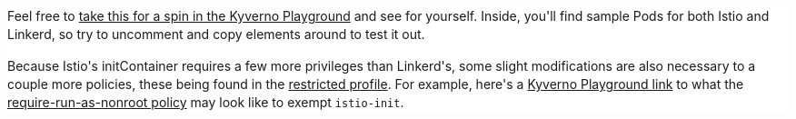 Feel free to [take this for a spin in the Kyverno Playground](https://playground.kyverno.io/#/?content=N4IgDg9gNglgxgTxALhAQzDAagUwE4DOMEAdsgAQDWCAbviRAHTED0NAjADomUwkAmFAMJQArgQAu%2BAArR4CbgFscEtPzSrk3cuRJplFfjAJooUCAHcAtHAxoARjFgSYOAtwJgccLSR01TGHUXUgAxNCdRPBwAQTgQsnIAURIAMwg8OBxtcns0OEoAczwIUQEKCTxRbL9yKqg3Xx0dK119HAo1IxJCmztHZ1cCKwJ8GngcK2UCAAsc5vJFDTgZpoXmtBIENfXyVuiCUszG%2Bd3m3gECHbOF1tl%2BU50waLhSIwSrx42za9uqHG25E4IGAwDqOAAjtVJIwIF48BpiH4AD7I8gAcgAQjEhABpADiACUAPIAVQAcgARdHkAC%2BtOBXwWcPwGgyFHJEAkSShpnctRuATEHXIlKSABkkgAVJJfV4kKQADwkv2arT0BnItjADicMBcbiZzQCeBgDgaqt2QuqFAA2sCYqTKQBJKUAfQA6oTXbKQAAaYFCAASxI95OBAZAlJxbuJWCShO9YojwNCofJCZTIFCAGVpc7KVncc7xeKswBZXHk4mF/3AjPuzHOqluvOErDOoS%2ByN5qWhIQxaRZ3v4gvD6XSAdDusgXukscznMATRzbuDJOJUuBAF0vkKghoOkbpiZCiKAHxWI06GJbLX9PUGgjkLo4fi5AFvcgSGY4F9mSw33IWBJHIAAKR0XXdL0fT9chg3TODoyEWN40TAskjgtMwwTAMBTOXN80pODi1LODK2rYjyAbN0mxbNsOy7ODe37QdmOlUcqN7Sc2PIOcC2Ylc1yDDcpQASmvF9onIIwTAAiw30YPixgmRY3Bmcg%2BH1IRSFUPh8GfJYEBffh3iRUwoGMrpqOlN0YkpctmxfAQbPdQkYg9RgjXSaJ8lWSTWhAlVwShNwJFhewACtvHCzxvGYEhtN0iISAM21d3wm5nm8N59SRT5Mpuf8oEtM5WkoAEKGBUFyBwBplAVZgljPOkGRASTdhZBEJHZchbwQZ0SA69ZrSPQqir2IEQAAKhYYwQhYZ4IEVWgACZpsZcaitaYFZtgHh8H4RaShWqwtIkDb2q23ZysqqaarqnAGti7won1BAdIVHBlUYbVdUGNxGC6dLyFRcgAAN0vB1rNomzr4TZPAKH6zkJEG4aFlG0qJtaGj7Mc8Nru21y3Xcj0MfWHaQTBP6BjytwYauuGZJwLZsfWeUzNIArmYWCz2Zu/5AWqsFHuexhRjgN6JA%2B3TvvC2nHyGIHTJBsHIe3aH6Vh3nmQRnqkb6rZUfRonBVMG17pph8AefbWmd15oTzQM8KClX9yFGPBxiyNTZk0xKJE%2BvTUrwcgHvq1nwo1P96U058NCkRQwBcHpvwgEz3x8xxTNZ%2B8dTpp8vKJwL5ooaJQphCAopiiWvDgBKkoVFK0oy5nss5vLuYF74Sop27hep2rI8amBmtjtqKZ0LrEeR42uVNx3yCxqfJt2ubJFYJaVpodadd1qm9r4Cq8CO7eEDOwPLuG/hWe2CnO4%2BHu%2BZ%2BVeB6qoexajiXXtNGXg/lr9G29MCAq34GrNEGstaTzNmcGeBs54IBNkNWBVoLYihFvnf6IDGarx0M7V25B3Z/nOsHFuYcI5PW/jHVq8cXwSCTinPghR06Z3INnIIt8/CK1tsXHGwEy4hWhOFau0V4h13iraHAYBfzKARFAMh%2BlCBwXlCHAy250o3zvs/LUuUn6r35m/IWH9KHi0ltLWWX0fo8JAWAiBEMoa4NQeseBvUUYLxQUvfw6CTHWwLkrBm9s8F%2B1PCKYhujm5KPDqLEe0d2i0OMPQxhqcWE9TYRw3O3DgFF39CAA4RwsgoHQJgXAhAkQUA4NwC4ghyD3CUCoNQGg0BrBjhQeaxArCQAeCQOKPgcikOSkonmk1WnxxCJffUpwx4uxFPwCABR8DMAgBvBa59d7IHYIwVaAAGLZpw0B4EKMMwW7SIBnRTuaQ0W1WidKNFTdgABWbZ2yuAO0FlYAAXncqajznkADZ96Uz2KIb5wJ2AAGZwUAHZAV/CmN8wkSQXSIqEFua5ewYDfPRNNdE3yrCKlBe1N5QKrD2CxTivF3SbitF%2BQATm2X6X5q12CMqeTsvFVhzCFDdKUCQYBRASDdA0OgUAAC8t9UhoFEFAFUfB0inHMX/SxSoVRfAspYaQppxgNDPEkAgtgoCIlIBQSVUBRhymyUMUqXR2a41svjZsAUSZk0kgAYkmsuVcDrCY3H4CUMAtq%2Bqli%2BM8GA2qcBnhqaa81hVfL8GJCQSyhIIBclCE4NwCBJBPRNXyGouwqgkBiAQfEJRRABvINsr4Bai2chIMmrkOazV5vWNWggpIvYUErbUVR5DhnqnaBQew4gED2GWlM8eg7h2jsVBsxg4KHn7MOccyaBAGjSNOK0OV50FD4XdYq96ADlTXHdToVttb63BUqNUU4J6sGFytTe9YNrH2Czxg5R1u6yrOo8i%2BoFnq7LvsJlYYD3AMDYAMuU5eXAeB8BqXUkgyhVDBGaTkUZ%2B0T78E6RAbpvS1gDMiaHZdrQDlHNKjcy%2BrxFDMM6SdC%2BkA8ASEJQAFnYEx8FsK1R7CsLywoEBqPnywwx5jrHK3ErhTR5aF9RBBEJcy7Zq0OMtC43wUdZRMP0YkMMHqZ1CgMGiN8lj9K/SGZZUxh5fyoXGfMwADg5by1TAhBOaasNpmAumMjNsFmZizVm/m2cKtMwhcA8CMCgA8/gSyWDocOsdSTEyVS7y2XOr4aHj6HXi18fd/85ZHqNOqiwmqw3pt1fq0wRrEjRs8xzS1JwibPtgXa903rhqNdJj%2B2B7rWj/ua1tUN4bI2NpjTcONCak0pokGmhoBBM1JwqFUKrCwz2kAvXN69W1W3tvwBQP5DyHngqY0aSWlGwCaogKkdN7MZZeAoISMoLhlCUhwJK6VjHu2DMI9cYjS6yOezXWAb5W7A47t2IFkUQ7pvTtnfOlLA7chTrHYVPdv8D05dVYj5oS263jdWwt8gt6bFPlVLenQ9XdjE842%2BgmXxydKZoi69HgtuuAe4Lk6A/BCRuAKTgIpuSpaSAgIoDnhwohZEe%2BdwO%2BUed%2BhAHAMQWa8BC65wQKXIBvpZCYdzHntIgA==) and see for yourself. Inside, you'll find sample Pods for both Istio and Linkerd, so try to uncomment and copy elements around to test it out.

Because Istio's initContainer requires a few more privileges than Linkerd's, some slight modifications are also necessary to a couple more policies, these being found in the [restricted profile](https://kubernetes.io/docs/concepts/security/pod-security-standards/#restricted). For example, here's a [Kyverno Playground link](https://playground.kyverno.io/#/?content=N4IgDg9gNglgxgTxALhAQzDAagUwE4DOMEAdsgAQDWCAbviRAHTED0NAjADomUwkAmFAMJQArgQAu%2BAArR4CbgFscEtPzSrk3cuRJplFPDgCOomEYC0eUSQtoCFhiTwQIE7gTA44WkjpposOoSxCQAYmgwYkYAgnAhpBQAoiQAZhB4cDja5ABGaHCUAOYuNoLkEtbZfuTWUDgEvjo6Frr6OIY2dg5OVq4SFjCSxDnN5IoacAAWTWPNaCQIs3PkrUYEEKKZDcsrzbwCjaN7Y62y/Mf%2BgTDBHZfNygQEaEUd5AB8FvdjAEo2JHwiuR7LV%2BuQhro3MCoFAIAB3HD8RjkJIwCRTfAVDHkVIwHBQfjkTzeRgEbxbNEIISkKQADwkjGsJBiBAAcqQfv1vg9xBI8jgiSoKhByAADSqiHCigA05AyWIFuPx/AIRK8cEYcBpkRI%2BAIAG0AFQAXVJ5LwlOpJDpDKZLPZJE5bml3J0xI1fDRVtUfD1RtNZLgFIkVJpOHpjJs9o5/VlC0J7sYODAGOUeEC3p1fpNZqDFpD3vDtqjbJjbld415/MFfIkIvFVVFyJO5G5CwQ0g0UjwZG5rXduxOgeDoetRcHLbtpcd/QoEuqLeaAF4ABTJ1P4DPa32EACUE5WrVXw/zo5t%2B4rK1XU4dTok%2B4qVUv5FXnokmZ3BAvNUXrRXMAmV4H04EAAEJDSGBIWDAFxaVoAAmQ0QOfHRj3NS0w3pb9FyvFcbzLe85yfH8Wy1a0s0IA85iPFcTwwscsKok5rxLW9%2Bgfec%2BzVbwmOXNcUxwNMt3Iz9sJw/t0ILTCJF4lZ8JnNwiMlZ9XwBd9t11PdZNWch/0AnBgLAiDhggaDYIQpCQBQwU83om1tLGeS7yUhccLIn1NKOEiTgk2ypIYmTrJ0JzZ0fZSSBAaUQHWTZthQdBMFwQhQgoDhuAOcpziUFQ1A0NBZj0AxwRMixIAuEgBxyN8P082ZWkKt5IOIQY1OOACXjefgIEKfBmFMprTJgiA4JoeDkHYRh4IABkm440DwIovJ84qEkGMBVFyeoCC40quJA9gAFYpqmrgrO85pWgsAAvPaQEO46ADZkPOlpVlEW72AAZk%2BgB2Z7losRQuJ%2BJIABEAEkQaEAAVHaYC4gByQ0EZ22lbv%2BvZLtyRHkZ28rlvugBOKbpXu%2BD2FJo7pp2ixYSKAB9TYJDAUQJHp%2Bo6CgJd%2BBwVI0FEKAZL4dJjjo/z7PuQJYThaQLRoKIcFeJICDgQINBSnFAjJe5VbANBciiNE8SWvY1EECtWlZJJofpmJQYAWXB1kLfIK2bZ%2BGIAHVuX4FwwF41oYgAGSD%2B4YJgeX6leco%2BagbXzqMNQAHkSCgBA7zCBWCAQSRBIoWP47kksAHFSn98gpvuELFM1uPXMcksAFUyTwChK5qdyKJN%2Br2goXJxAQXJhra/S%2B4HofaXGxhPoOuaFpN16CHqZNjlaYW3wUEixbPccq9YgiXMikBoH4H4GlirJ4qPoNJAgRQz42LYslB3m31CAgr6iuAxFzvAH4vhon8QDhiyOtd%2BV8AC%2BQA) to what the [require-run-as-nonroot policy](/policies/pod-security/restricted/require-run-as-nonroot/require-run-as-nonroot/) may look like to exempt `istio-init`.
